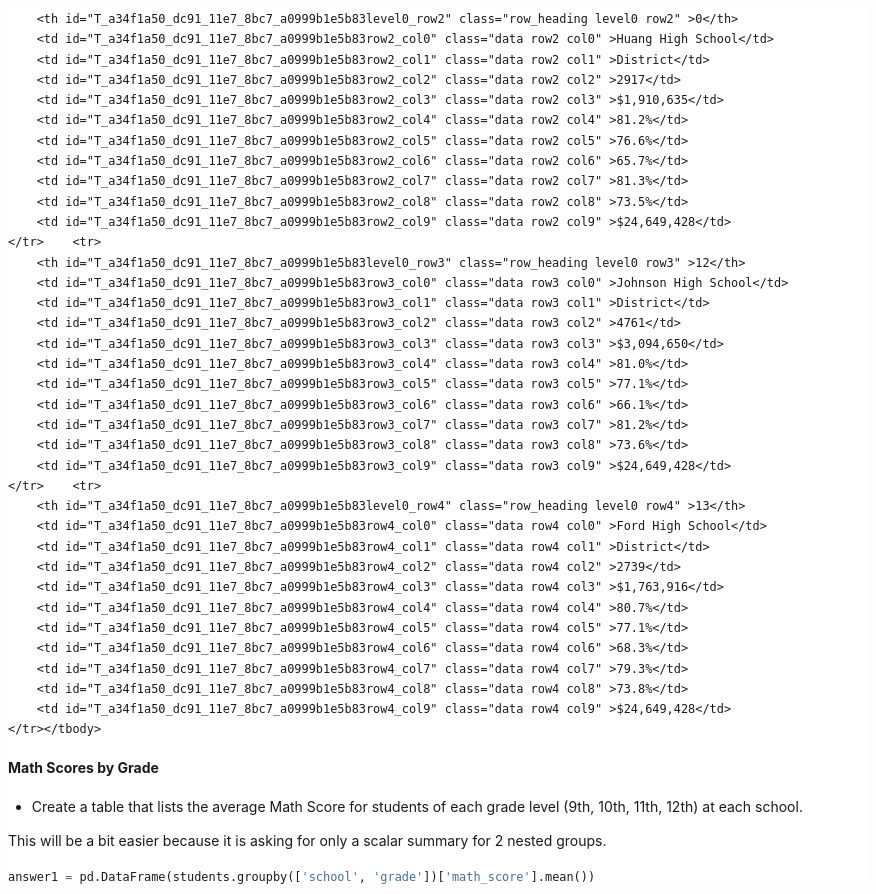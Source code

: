         <th id="T_a34f1a50_dc91_11e7_8bc7_a0999b1e5b83level0_row2" class="row_heading level0 row2" >0</th> 
        <td id="T_a34f1a50_dc91_11e7_8bc7_a0999b1e5b83row2_col0" class="data row2 col0" >Huang High School</td> 
        <td id="T_a34f1a50_dc91_11e7_8bc7_a0999b1e5b83row2_col1" class="data row2 col1" >District</td> 
        <td id="T_a34f1a50_dc91_11e7_8bc7_a0999b1e5b83row2_col2" class="data row2 col2" >2917</td> 
        <td id="T_a34f1a50_dc91_11e7_8bc7_a0999b1e5b83row2_col3" class="data row2 col3" >$1,910,635</td> 
        <td id="T_a34f1a50_dc91_11e7_8bc7_a0999b1e5b83row2_col4" class="data row2 col4" >81.2%</td> 
        <td id="T_a34f1a50_dc91_11e7_8bc7_a0999b1e5b83row2_col5" class="data row2 col5" >76.6%</td> 
        <td id="T_a34f1a50_dc91_11e7_8bc7_a0999b1e5b83row2_col6" class="data row2 col6" >65.7%</td> 
        <td id="T_a34f1a50_dc91_11e7_8bc7_a0999b1e5b83row2_col7" class="data row2 col7" >81.3%</td> 
        <td id="T_a34f1a50_dc91_11e7_8bc7_a0999b1e5b83row2_col8" class="data row2 col8" >73.5%</td> 
        <td id="T_a34f1a50_dc91_11e7_8bc7_a0999b1e5b83row2_col9" class="data row2 col9" >$24,649,428</td> 
    </tr>    <tr> 
        <th id="T_a34f1a50_dc91_11e7_8bc7_a0999b1e5b83level0_row3" class="row_heading level0 row3" >12</th> 
        <td id="T_a34f1a50_dc91_11e7_8bc7_a0999b1e5b83row3_col0" class="data row3 col0" >Johnson High School</td> 
        <td id="T_a34f1a50_dc91_11e7_8bc7_a0999b1e5b83row3_col1" class="data row3 col1" >District</td> 
        <td id="T_a34f1a50_dc91_11e7_8bc7_a0999b1e5b83row3_col2" class="data row3 col2" >4761</td> 
        <td id="T_a34f1a50_dc91_11e7_8bc7_a0999b1e5b83row3_col3" class="data row3 col3" >$3,094,650</td> 
        <td id="T_a34f1a50_dc91_11e7_8bc7_a0999b1e5b83row3_col4" class="data row3 col4" >81.0%</td> 
        <td id="T_a34f1a50_dc91_11e7_8bc7_a0999b1e5b83row3_col5" class="data row3 col5" >77.1%</td> 
        <td id="T_a34f1a50_dc91_11e7_8bc7_a0999b1e5b83row3_col6" class="data row3 col6" >66.1%</td> 
        <td id="T_a34f1a50_dc91_11e7_8bc7_a0999b1e5b83row3_col7" class="data row3 col7" >81.2%</td> 
        <td id="T_a34f1a50_dc91_11e7_8bc7_a0999b1e5b83row3_col8" class="data row3 col8" >73.6%</td> 
        <td id="T_a34f1a50_dc91_11e7_8bc7_a0999b1e5b83row3_col9" class="data row3 col9" >$24,649,428</td> 
    </tr>    <tr> 
        <th id="T_a34f1a50_dc91_11e7_8bc7_a0999b1e5b83level0_row4" class="row_heading level0 row4" >13</th> 
        <td id="T_a34f1a50_dc91_11e7_8bc7_a0999b1e5b83row4_col0" class="data row4 col0" >Ford High School</td> 
        <td id="T_a34f1a50_dc91_11e7_8bc7_a0999b1e5b83row4_col1" class="data row4 col1" >District</td> 
        <td id="T_a34f1a50_dc91_11e7_8bc7_a0999b1e5b83row4_col2" class="data row4 col2" >2739</td> 
        <td id="T_a34f1a50_dc91_11e7_8bc7_a0999b1e5b83row4_col3" class="data row4 col3" >$1,763,916</td> 
        <td id="T_a34f1a50_dc91_11e7_8bc7_a0999b1e5b83row4_col4" class="data row4 col4" >80.7%</td> 
        <td id="T_a34f1a50_dc91_11e7_8bc7_a0999b1e5b83row4_col5" class="data row4 col5" >77.1%</td> 
        <td id="T_a34f1a50_dc91_11e7_8bc7_a0999b1e5b83row4_col6" class="data row4 col6" >68.3%</td> 
        <td id="T_a34f1a50_dc91_11e7_8bc7_a0999b1e5b83row4_col7" class="data row4 col7" >79.3%</td> 
        <td id="T_a34f1a50_dc91_11e7_8bc7_a0999b1e5b83row4_col8" class="data row4 col8" >73.8%</td> 
        <td id="T_a34f1a50_dc91_11e7_8bc7_a0999b1e5b83row4_col9" class="data row4 col9" >$24,649,428</td> 
    </tr></tbody> 
</table> 



#### Math Scores by Grade
 - Create a table that lists the average Math Score for students of each grade level (9th, 10th, 11th, 12th) at each school.

This will be a bit easier because it is asking for only a scalar summary for 2 nested groups.


```python
answer1 = pd.DataFrame(students.groupby(['school', 'grade'])['math_score'].mean())
```
